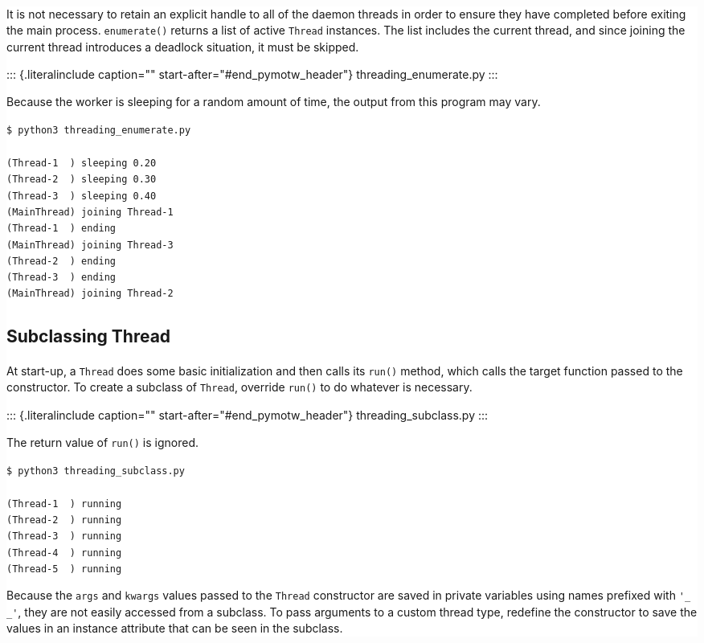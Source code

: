 It is not necessary to retain an explicit handle to all of the daemon
threads in order to ensure they have completed before exiting the main
process. `enumerate()` returns a list of active `Thread` instances. The
list includes the current thread, and since joining the current thread
introduces a deadlock situation, it must be skipped.

::: {.literalinclude caption="" start-after="#end_pymotw_header"}
threading\_enumerate.py
:::

Because the worker is sleeping for a random amount of time, the output
from this program may vary.

``` {.sourceCode .none}
$ python3 threading_enumerate.py

(Thread-1  ) sleeping 0.20
(Thread-2  ) sleeping 0.30
(Thread-3  ) sleeping 0.40
(MainThread) joining Thread-1
(Thread-1  ) ending
(MainThread) joining Thread-3
(Thread-2  ) ending
(Thread-3  ) ending
(MainThread) joining Thread-2
```

Subclassing Thread
------------------

At start-up, a `Thread` does some basic initialization and then calls
its `run()` method, which calls the target function passed to the
constructor. To create a subclass of `Thread`, override `run()` to do
whatever is necessary.

::: {.literalinclude caption="" start-after="#end_pymotw_header"}
threading\_subclass.py
:::

The return value of `run()` is ignored.

``` {.sourceCode .none}
$ python3 threading_subclass.py

(Thread-1  ) running
(Thread-2  ) running
(Thread-3  ) running
(Thread-4  ) running
(Thread-5  ) running
```

Because the `args` and `kwargs` values passed to the `Thread`
constructor are saved in private variables using names prefixed with
`'__'`, they are not easily accessed from a subclass. To pass arguments
to a custom thread type, redefine the constructor to save the values in
an instance attribute that can be seen in the subclass.
